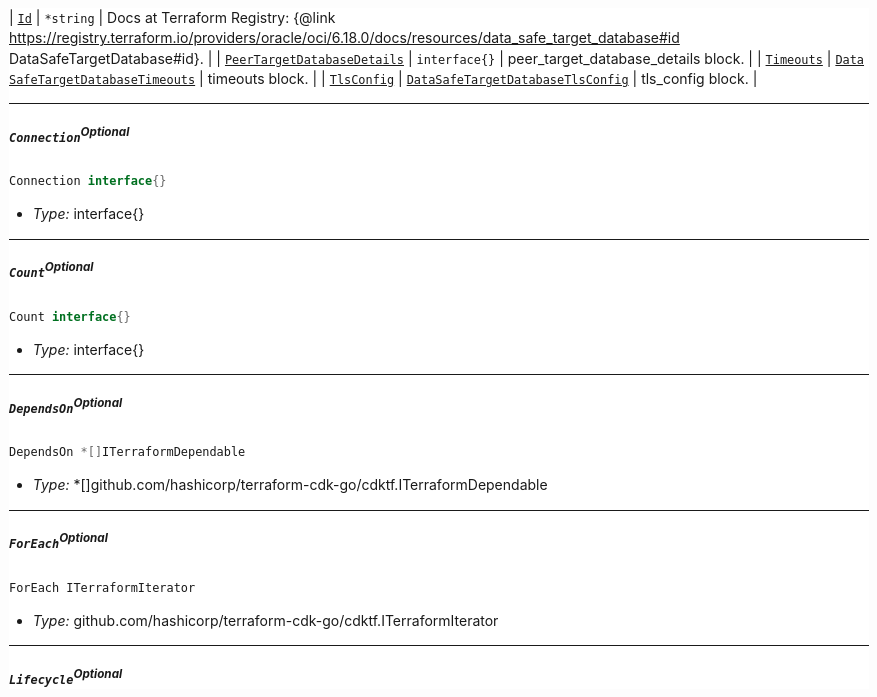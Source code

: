 | <code><a href="#rhizo-co-terraform-provider-oci.dataSafeTargetDatabase.DataSafeTargetDatabaseConfig.property.id">Id</a></code> | <code>*string</code> | Docs at Terraform Registry: {@link https://registry.terraform.io/providers/oracle/oci/6.18.0/docs/resources/data_safe_target_database#id DataSafeTargetDatabase#id}. |
| <code><a href="#rhizo-co-terraform-provider-oci.dataSafeTargetDatabase.DataSafeTargetDatabaseConfig.property.peerTargetDatabaseDetails">PeerTargetDatabaseDetails</a></code> | <code>interface{}</code> | peer_target_database_details block. |
| <code><a href="#rhizo-co-terraform-provider-oci.dataSafeTargetDatabase.DataSafeTargetDatabaseConfig.property.timeouts">Timeouts</a></code> | <code><a href="#rhizo-co-terraform-provider-oci.dataSafeTargetDatabase.DataSafeTargetDatabaseTimeouts">DataSafeTargetDatabaseTimeouts</a></code> | timeouts block. |
| <code><a href="#rhizo-co-terraform-provider-oci.dataSafeTargetDatabase.DataSafeTargetDatabaseConfig.property.tlsConfig">TlsConfig</a></code> | <code><a href="#rhizo-co-terraform-provider-oci.dataSafeTargetDatabase.DataSafeTargetDatabaseTlsConfig">DataSafeTargetDatabaseTlsConfig</a></code> | tls_config block. |

---

##### `Connection`<sup>Optional</sup> <a name="Connection" id="rhizo-co-terraform-provider-oci.dataSafeTargetDatabase.DataSafeTargetDatabaseConfig.property.connection"></a>

```go
Connection interface{}
```

- *Type:* interface{}

---

##### `Count`<sup>Optional</sup> <a name="Count" id="rhizo-co-terraform-provider-oci.dataSafeTargetDatabase.DataSafeTargetDatabaseConfig.property.count"></a>

```go
Count interface{}
```

- *Type:* interface{}

---

##### `DependsOn`<sup>Optional</sup> <a name="DependsOn" id="rhizo-co-terraform-provider-oci.dataSafeTargetDatabase.DataSafeTargetDatabaseConfig.property.dependsOn"></a>

```go
DependsOn *[]ITerraformDependable
```

- *Type:* *[]github.com/hashicorp/terraform-cdk-go/cdktf.ITerraformDependable

---

##### `ForEach`<sup>Optional</sup> <a name="ForEach" id="rhizo-co-terraform-provider-oci.dataSafeTargetDatabase.DataSafeTargetDatabaseConfig.property.forEach"></a>

```go
ForEach ITerraformIterator
```

- *Type:* github.com/hashicorp/terraform-cdk-go/cdktf.ITerraformIterator

---

##### `Lifecycle`<sup>Optional</sup> <a name="Lifecycle" id="rhizo-co-terraform-provider-oci.dataSafeTargetDatabase.DataSafeTargetDatabaseConfig.property.lifecycle"></a>
